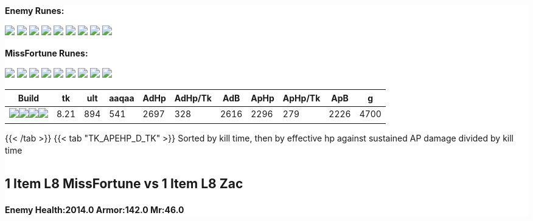 

**Enemy Runes:**





![](/Styles/Resolve/VeteranAftershock/VeteranAftershock.png)
![](/Styles/Resolve/FontOfLife/FontOfLife.png)
![](/Styles/Resolve/Conditioning/Conditioning.png)
![](/Styles/Resolve/Revitalize/Revitalize.png)
![](/Styles/Inspiration/MagicalFootwear/MagicalFootwear.png)
![](/Styles/Inspiration/CosmicInsight/CosmicInsight.png)
![](/StatMods/StatModsCDRScalingIcon.png)
![](/StatMods/StatModsArmorIcon.png)
![](/StatMods/StatModsHealthScalingIcon.png)



**MissFortune Runes:**


![](/Styles/Precision/PressTheAttack/PressTheAttack.png)
![](/Styles/Precision/Overheal.png)
![](/Styles/Precision/LegendAlacrity/LegendAlacrity.png)
![](/Styles/Precision/CoupDeGrace/CoupDeGrace.png)
![](/Styles/Sorcery/AbsoluteFocus/AbsoluteFocus.png)
![](/Styles/Sorcery/GatheringStorm/GatheringStorm.png)
![](/StatMods/StatModsAdaptiveForceIcon.png)
![](/StatMods/StatModsAdaptiveForceIcon.png)
![](/StatMods/StatModsArmorIcon.png)





 Build |tk|ult|aaqaa|AdHp|AdHp/Tk|AdB|ApHp|ApHp/Tk|ApB|g
-|-|-|-|-|-|-|-|-|-|-
![](/item/6672.png)![](/item/1053.png)![](/item/1055.png)![](/item/1036.png)|8.21|894|541|2697|328|2616|2296|279|2226|4700
{{< /tab >}}
{{< tab "TK_APEHP_D_TK" >}}
Sorted by kill time, then by effective hp against sustained AP damage divided by kill time
## 1 Item L8 MissFortune vs 1 Item L8 Zac

**Enemy Health:2014.0 Armor:142.0 Mr:46.0**
